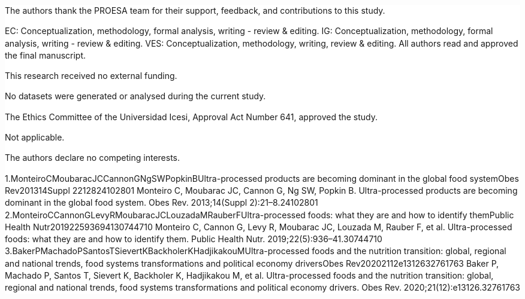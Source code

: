 </title><p>The authors thank the PROESA team for their support, feedback, and contributions to this study.</p></ack><notes notes-type="author-contribution"><title>Authors&#x02019;&#x000a0;contributions</title><p>EC: Conceptualization, methodology, formal analysis, writing - review &#x00026; editing. IG: Conceptualization, methodology, formal analysis, writing - review &#x00026; editing. VES: Conceptualization, methodology, writing, review &#x00026; editing. All authors read and approved the final manuscript.</p></notes><notes notes-type="funding-information"><title>Funding</title><p>This research received no external funding.</p></notes><notes notes-type="data-availability"><title>Data availability</title><p>No datasets were generated or analysed during the current study.</p></notes><notes><title>Declarations</title><notes id="FPar1"><title>Ethics approval and consent to participate</title><p id="Par52">The Ethics Committee of the Universidad Icesi, Approval Act Number 641, approved the study.</p></notes><notes id="FPar2"><title>Consent for publication</title><p id="Par53">Not applicable.</p></notes><notes id="FPar3" notes-type="COI-statement"><title>Competing interests
</title><p id="Par54">The authors declare no competing interests.</p></notes></notes><ref-list id="Bib1"><title>References</title><ref id="CR1"><label>1.</label><citation-alternatives><element-citation id="ec-CR1" publication-type="journal"><person-group person-group-type="author"><name><surname>Monteiro</surname><given-names>C</given-names></name><name><surname>Moubarac</surname><given-names>JC</given-names></name><name><surname>Cannon</surname><given-names>G</given-names></name><name><surname>Ng</surname><given-names>SW</given-names></name><name><surname>Popkin</surname><given-names>B</given-names></name></person-group><article-title>Ultra-processed products are becoming dominant in the global food system</article-title><source>Obes Rev</source><year>2013</year><volume>14</volume><issue>Suppl 2</issue><fpage>21</fpage><lpage>28</lpage><?supplied-pmid 24102801?><pub-id pub-id-type="pmid">24102801</pub-id>
</element-citation><mixed-citation id="mc-CR1" publication-type="journal">Monteiro C, Moubarac JC, Cannon G, Ng SW, Popkin B. Ultra-processed products are becoming dominant in the global food system. Obes Rev. 2013;14(Suppl 2):21&#x02013;8.<pub-id pub-id-type="pmid">24102801</pub-id>
</mixed-citation></citation-alternatives></ref><ref id="CR2"><label>2.</label><citation-alternatives><element-citation id="ec-CR2" publication-type="journal"><person-group person-group-type="author"><name><surname>Monteiro</surname><given-names>C</given-names></name><name><surname>Cannon</surname><given-names>G</given-names></name><name><surname>Levy</surname><given-names>R</given-names></name><name><surname>Moubarac</surname><given-names>JC</given-names></name><name><surname>Louzada</surname><given-names>M</given-names></name><name><surname>Rauber</surname><given-names>F</given-names></name><etal/></person-group><article-title>Ultra-processed foods: what they are and how to identify them</article-title><source>Public Health Nutr</source><year>2019</year><volume>22</volume><issue>5</issue><fpage>936</fpage><lpage>941</lpage><?supplied-pmid 30744710?><pub-id pub-id-type="pmid">30744710</pub-id>
</element-citation><mixed-citation id="mc-CR2" publication-type="journal">Monteiro C, Cannon G, Levy R, Moubarac JC, Louzada M, Rauber F, et al. Ultra-processed foods: what they are and how to identify them. Public Health Nutr. 2019;22(5):936&#x02013;41.<pub-id pub-id-type="pmid">30744710</pub-id>
</mixed-citation></citation-alternatives></ref><ref id="CR3"><label>3.</label><citation-alternatives><element-citation id="ec-CR3" publication-type="journal"><person-group person-group-type="author"><name><surname>Baker</surname><given-names>P</given-names></name><name><surname>Machado</surname><given-names>P</given-names></name><name><surname>Santos</surname><given-names>T</given-names></name><name><surname>Sievert</surname><given-names>K</given-names></name><name><surname>Backholer</surname><given-names>K</given-names></name><name><surname>Hadjikakou</surname><given-names>M</given-names></name><etal/></person-group><article-title>Ultra-processed foods and the nutrition transition: global, regional and national trends, food systems transformations and political economy drivers</article-title><source>Obes Rev</source><year>2020</year><volume>21</volume><issue>12</issue><fpage>e13126</fpage><?supplied-pmid 32761763?><pub-id pub-id-type="pmid">32761763</pub-id>
</element-citation><mixed-citation id="mc-CR3" publication-type="journal">Baker P, Machado P, Santos T, Sievert K, Backholer K, Hadjikakou M, et al. Ultra-processed foods and the nutrition transition: global, regional and national trends, food systems transformations and political economy drivers. Obes Rev. 2020;21(12):e13126.<pub-id pub-id-type="pmid">32761763</pub-id>